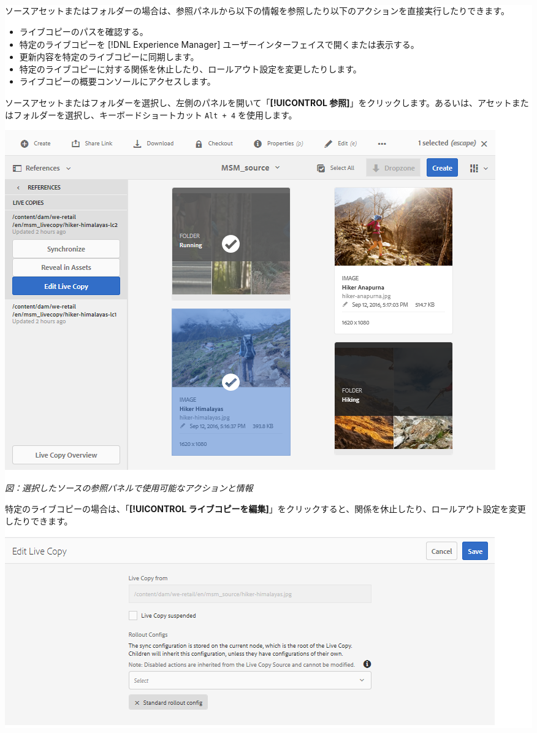 ソースアセットまたはフォルダーの場合は、参照パネルから以下の情報を参照したり以下のアクションを直接実行したりできます。

* ライブコピーのパスを確認する。
* 特定のライブコピーを [!DNL Experience Manager] ユーザーインターフェイスで開くまたは表示する。
* 更新内容を特定のライブコピーに同期します。
* 特定のライブコピーに対する関係を休止したり、ロールアウト設定を変更したりします。
* ライブコピーの概要コンソールにアクセスします。

ソースアセットまたはフォルダーを選択し、左側のパネルを開いて「**[!UICONTROL 参照]**」をクリックします。あるいは、アセットまたはフォルダーを選択し、キーボードショートカット `Alt + 4` を使用します。

![選択したソースの参照パネルで使用可能なアクションと情報](assets/referencerail_source.png)

*図：選択したソースの参照パネルで使用可能なアクションと情報*

特定のライブコピーの場合は、「**[!UICONTROL ライブコピーを編集]**」をクリックすると、関係を休止したり、ロールアウト設定を変更したりできます。

![特定のライブコピーの場合は、ソースアセットが選択されていると、関係を休止したりロールアウト設定を変更したりするためのオプションに参照パネルからアクセスできます。](assets/referencerail_editlc_options.png)
